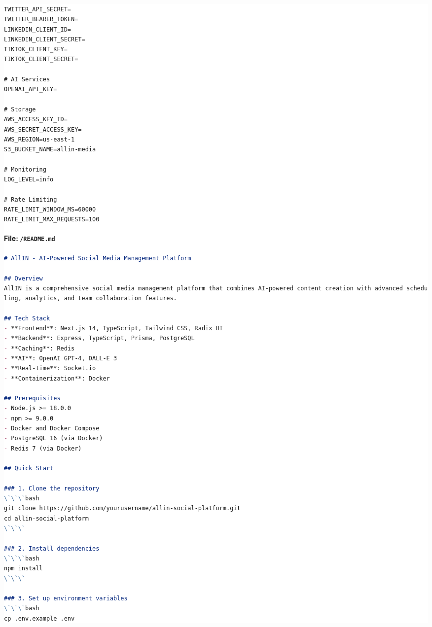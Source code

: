 ```env
TWITTER_API_SECRET=
TWITTER_BEARER_TOKEN=
LINKEDIN_CLIENT_ID=
LINKEDIN_CLIENT_SECRET=
TIKTOK_CLIENT_KEY=
TIKTOK_CLIENT_SECRET=

# AI Services
OPENAI_API_KEY=

# Storage
AWS_ACCESS_KEY_ID=
AWS_SECRET_ACCESS_KEY=
AWS_REGION=us-east-1
S3_BUCKET_NAME=allin-media

# Monitoring
LOG_LEVEL=info

# Rate Limiting
RATE_LIMIT_WINDOW_MS=60000
RATE_LIMIT_MAX_REQUESTS=100
```

#### File: `/README.md`
```markdown
# AllIN - AI-Powered Social Media Management Platform

## Overview
AllIN is a comprehensive social media management platform that combines AI-powered content creation with advanced scheduling, analytics, and team collaboration features.

## Tech Stack
- **Frontend**: Next.js 14, TypeScript, Tailwind CSS, Radix UI
- **Backend**: Express, TypeScript, Prisma, PostgreSQL
- **Caching**: Redis
- **AI**: OpenAI GPT-4, DALL-E 3
- **Real-time**: Socket.io
- **Containerization**: Docker

## Prerequisites
- Node.js >= 18.0.0
- npm >= 9.0.0
- Docker and Docker Compose
- PostgreSQL 16 (via Docker)
- Redis 7 (via Docker)

## Quick Start

### 1. Clone the repository
\`\`\`bash
git clone https://github.com/yourusername/allin-social-platform.git
cd allin-social-platform
\`\`\`

### 2. Install dependencies
\`\`\`bash
npm install
\`\`\`

### 3. Set up environment variables
\`\`\`bash
cp .env.example .env
```